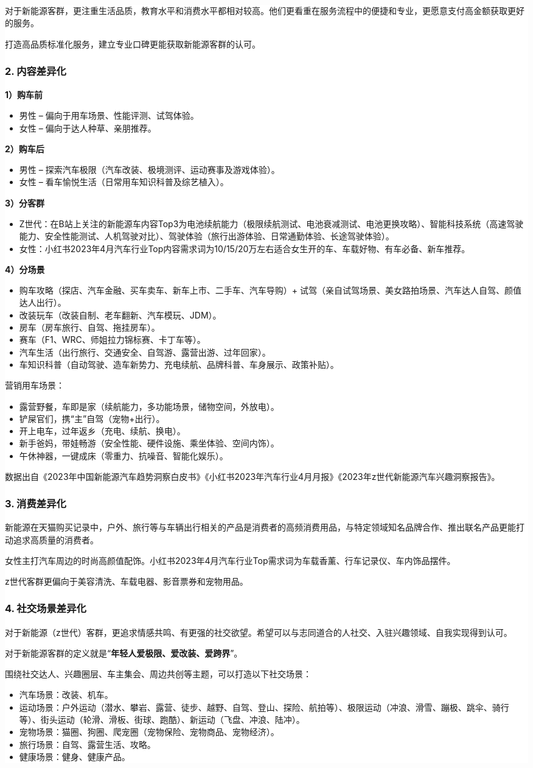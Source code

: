 对于新能源客群，更注重生活品质，教育水平和消费水平都相对较高。他们更看重在服务流程中的便捷和专业，更愿意支付高金额获取更好的服务。

打造高品质标准化服务，建立专业口碑更能获取新能源客群的认可。

### 2\. 内容差异化

**1）购车前**

*   男性 – 偏向于用车场景、性能评测、试驾体验。
*   女性 – 偏向于达人种草、亲朋推荐。

**2）购车后**

*   男性 – 探索汽车极限（汽车改装、极境测评、运动赛事及游戏体验）。
*   女性 – 看车愉悦生活（日常用车知识科普及综艺植入）。

**3）分客群**

*   Z世代：在B站上关注的新能源车内容Top3为电池续航能力（极限续航测试、电池衰减测试、电池更换攻略）、智能科技系统（高速驾驶能力、安全性能测试、人机驾驶对比）、驾驶体验（旅行出游体验、日常通勤体验、长途驾驶体验）。
*   女性：小红书2023年4月汽车行业Top内容需求词为10/15/20万左右适合女生开的车、车载好物、有车必备、新车推荐。

**4）分场景**

*   购车攻略（探店、汽车金融、买车卖车、新车上市、二手车、汽车导购）+ 试驾（亲自试驾场景、美女路拍场景、汽车达人自驾、颜值达人出行）。
*   改装玩车（改装自制、老车翻新、汽车模玩、JDM）。
*   房车（房车旅行、自驾、拖挂房车）。
*   赛车（F1、WRC、师姐拉力锦标赛、卡丁车等）。
*   汽车生活（出行旅行、交通安全、自驾游、露营出游、过年回家）。
*   车知识科普（自动驾驶、造车新势力、充电续航、品牌科普、车身展示、政策补贴）。

营销用车场景：

*   露营野餐，车即是家（续航能力，多功能场景，储物空间，外放电）。
*   铲屎官们，携“主”自驾（宠物+出行）。
*   开上电车，过年返乡（充电、续航、换电）。
*   新手爸妈，带娃畅游（安全性能、硬件设施、乘坐体验、空间内饰）。
*   午休神器，一键成床（零重力、抗噪音、智能化娱乐）。

数据出自《2023年中国新能源汽车趋势洞察白皮书》《小红书2023年汽车行业4月月报》《2023年z世代新能源汽车兴趣洞察报告》。

### 3\. 消费差异化

新能源在天猫购买记录中，户外、旅行等与车辆出行相关的产品是消费者的高频消费用品，与特定领域知名品牌合作、推出联名产品更能打动追求高质量的消费者。

女性主打汽车周边的时尚高颜值配饰。小红书2023年4月汽车行业Top需求词为车载香薰、行车记录仪、车内饰品摆件。

z世代客群更偏向于美容清洗、车载电器、影音票券和宠物用品。

### 4\. 社交场景差异化

对于新能源（z世代）客群，更追求情感共鸣、有更强的社交欲望。希望可以与志同道合的人社交、入驻兴趣领域、自我实现得到认可。

对于新能源客群的定义就是“**年轻人爱极限、爱改装、爱跨界**”。

围绕社交达人、兴趣圈层、车主集会、周边共创等主题，可以打造以下社交场景：

*   汽车场景：改装、机车。
*   运动场景：户外运动（潜水、攀岩、露营、徒步、越野、自驾、登山、探险、航拍等）、极限运动（冲浪、滑雪、蹦极、跳伞、骑行等）、街头运动（轮滑、滑板、街球、跑酷）、新运动（飞盘、冲浪、陆冲）。
*   宠物场景：猫圈、狗圈、爬宠圈（宠物保险、宠物商品、宠物经济）。
*   旅行场景：自驾、露营生活、攻略。
*   健康场景：健身、健康产品。

